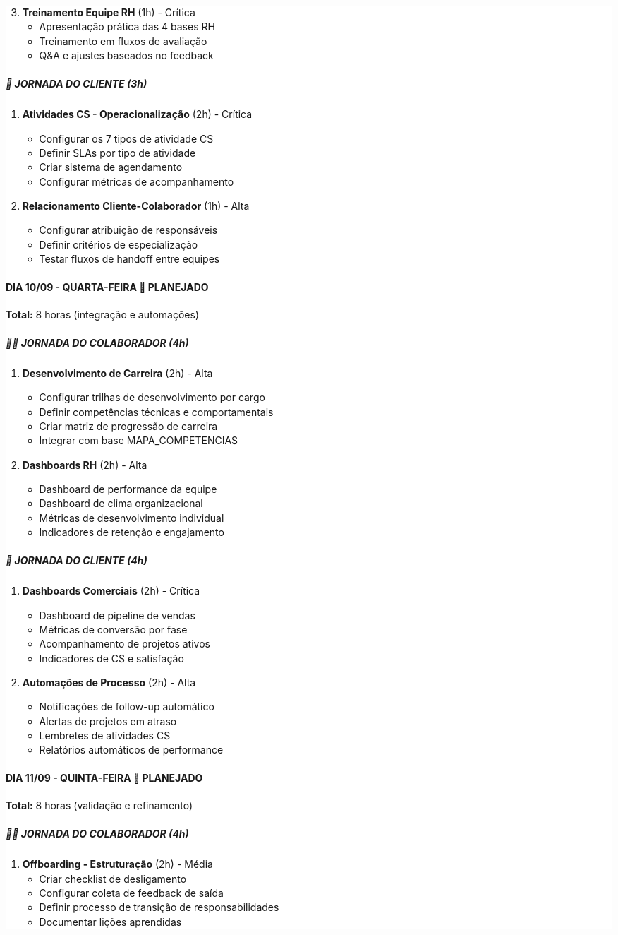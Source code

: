 3. **Treinamento Equipe RH** (1h) - Crítica
   - Apresentação prática das 4 bases RH
   - Treinamento em fluxos de avaliação
   - Q&A e ajustes baseados no feedback

##### **🎯 JORNADA DO CLIENTE (3h)**
1. **Atividades CS - Operacionalização** (2h) - Crítica
   - Configurar os 7 tipos de atividade CS
   - Definir SLAs por tipo de atividade
   - Criar sistema de agendamento
   - Configurar métricas de acompanhamento

2. **Relacionamento Cliente-Colaborador** (1h) - Alta
   - Configurar atribuição de responsáveis
   - Definir critérios de especialização
   - Testar fluxos de handoff entre equipes

#### **DIA 10/09 - QUARTA-FEIRA** 🎯 PLANEJADO
**Total:** 8 horas (integração e automações)

##### **🧑‍💼 JORNADA DO COLABORADOR (4h)**
1. **Desenvolvimento de Carreira** (2h) - Alta
   - Configurar trilhas de desenvolvimento por cargo
   - Definir competências técnicas e comportamentais
   - Criar matriz de progressão de carreira
   - Integrar com base MAPA_COMPETENCIAS

2. **Dashboards RH** (2h) - Alta
   - Dashboard de performance da equipe
   - Dashboard de clima organizacional
   - Métricas de desenvolvimento individual
   - Indicadores de retenção e engajamento

##### **🎯 JORNADA DO CLIENTE (4h)**
1. **Dashboards Comerciais** (2h) - Crítica
   - Dashboard de pipeline de vendas
   - Métricas de conversão por fase
   - Acompanhamento de projetos ativos
   - Indicadores de CS e satisfação

2. **Automações de Processo** (2h) - Alta
   - Notificações de follow-up automático
   - Alertas de projetos em atraso
   - Lembretes de atividades CS
   - Relatórios automáticos de performance

#### **DIA 11/09 - QUINTA-FEIRA** 🎯 PLANEJADO
**Total:** 8 horas (validação e refinamento)

##### **🧑‍💼 JORNADA DO COLABORADOR (4h)**
1. **Offboarding - Estruturação** (2h) - Média
   - Criar checklist de desligamento
   - Configurar coleta de feedback de saída
   - Definir processo de transição de responsabilidades
   - Documentar lições aprendidas
